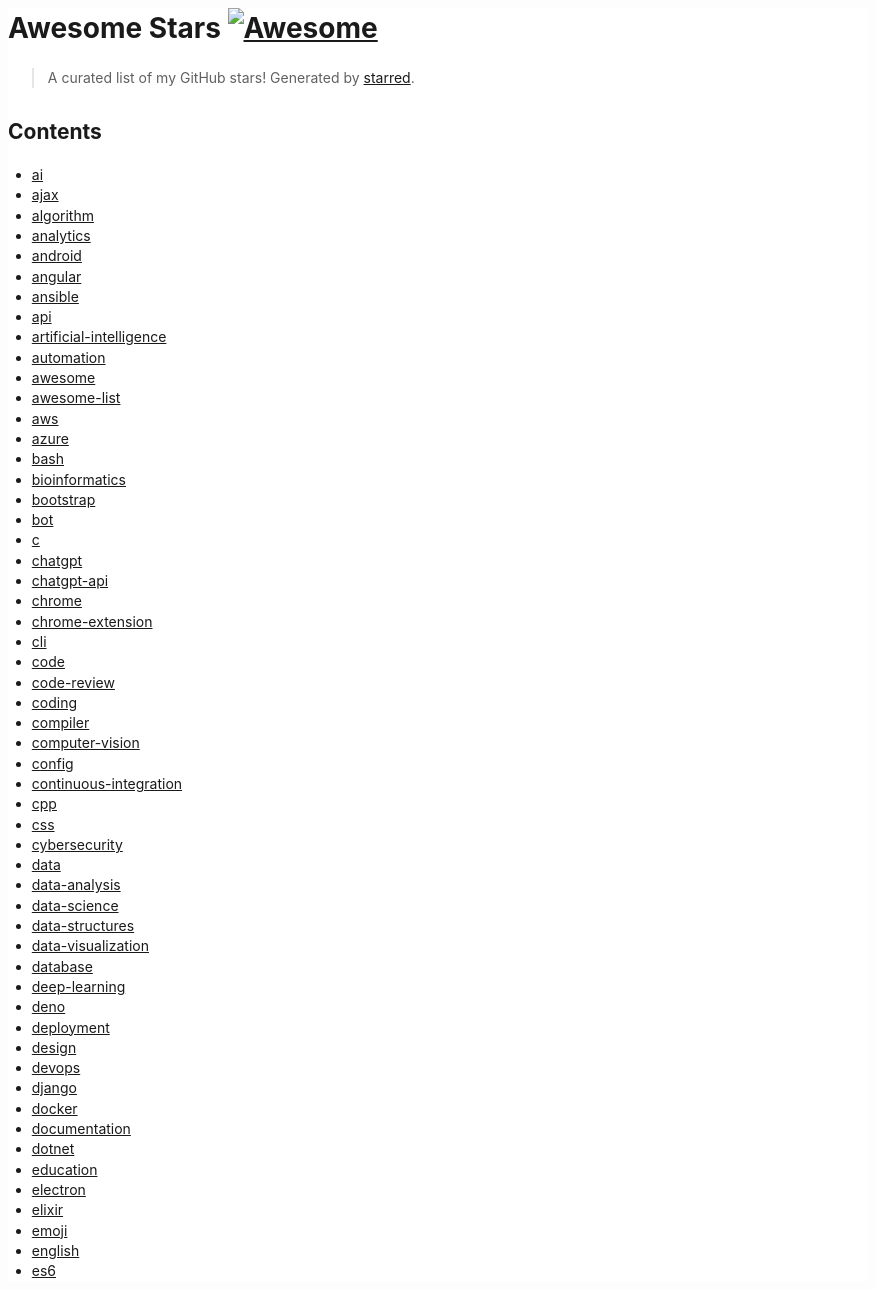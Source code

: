 
# Awesome Stars [![Awesome](https://awesome.re/badge.svg)](https://github.com/sindresorhus/awesome)

> A curated list of my GitHub stars! Generated by [starred](https://github.com/maguowei/starred).

## Contents

- [ai](#ai)
- [ajax](#ajax)
- [algorithm](#algorithm)
- [analytics](#analytics)
- [android](#android)
- [angular](#angular)
- [ansible](#ansible)
- [api](#api)
- [artificial-intelligence](#artificial-intelligence)
- [automation](#automation)
- [awesome](#awesome)
- [awesome-list](#awesome-list)
- [aws](#aws)
- [azure](#azure)
- [bash](#bash)
- [bioinformatics](#bioinformatics)
- [bootstrap](#bootstrap)
- [bot](#bot)
- [c](#c)
- [chatgpt](#chatgpt)
- [chatgpt-api](#chatgpt-api)
- [chrome](#chrome)
- [chrome-extension](#chrome-extension)
- [cli](#cli)
- [code](#code)
- [code-review](#code-review)
- [coding](#coding)
- [compiler](#compiler)
- [computer-vision](#computer-vision)
- [config](#config)
- [continuous-integration](#continuous-integration)
- [cpp](#cpp)
- [css](#css)
- [cybersecurity](#cybersecurity)
- [data](#data)
- [data-analysis](#data-analysis)
- [data-science](#data-science)
- [data-structures](#data-structures)
- [data-visualization](#data-visualization)
- [database](#database)
- [deep-learning](#deep-learning)
- [deno](#deno)
- [deployment](#deployment)
- [design](#design)
- [devops](#devops)
- [django](#django)
- [docker](#docker)
- [documentation](#documentation)
- [dotnet](#dotnet)
- [education](#education)
- [electron](#electron)
- [elixir](#elixir)
- [emoji](#emoji)
- [english](#english)
- [es6](#es6)